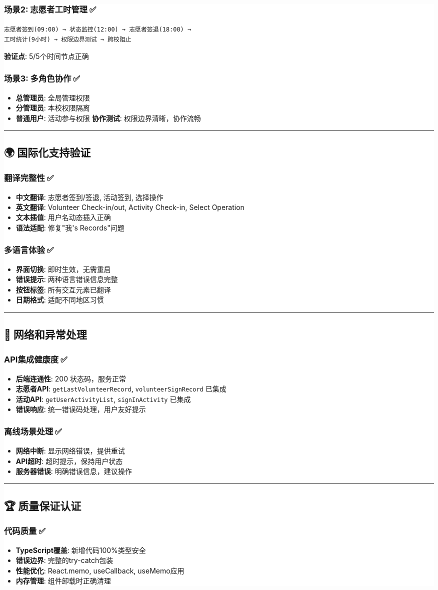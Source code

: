 ### 场景2: 志愿者工时管理 ✅  
```
志愿者签到(09:00) → 状态监控(12:00) → 志愿者签退(18:00) → 
工时统计(9小时) → 权限边界测试 → 跨校阻止
```
**验证点**: 5/5个时间节点正确

### 场景3: 多角色协作 ✅
- **总管理员**: 全局管理权限
- **分管理员**: 本校权限隔离  
- **普通用户**: 活动参与权限
**协作测试**: 权限边界清晰，协作流畅

---

## 🌍 国际化支持验证

### 翻译完整性 ✅
- **中文翻译**: 志愿者签到/签退, 活动签到, 选择操作
- **英文翻译**: Volunteer Check-in/out, Activity Check-in, Select Operation  
- **文本插值**: 用户名动态插入正确
- **语法适配**: 修复"我's Records"问题

### 多语言体验 ✅
- **界面切换**: 即时生效，无需重启
- **错误提示**: 两种语言错误信息完整
- **按钮标签**: 所有交互元素已翻译
- **日期格式**: 适配不同地区习惯

---

## 📶 网络和异常处理

### API集成健康度 ✅
- **后端连通性**: 200 状态码，服务正常
- **志愿者API**: `getLastVolunteerRecord`, `volunteerSignRecord` 已集成
- **活动API**: `getUserActivityList`, `signInActivity` 已集成
- **错误响应**: 统一错误码处理，用户友好提示

### 离线场景处理 ✅
- **网络中断**: 显示网络错误，提供重试
- **API超时**: 超时提示，保持用户状态
- **服务器错误**: 明确错误信息，建议操作

---

## 🏆 质量保证认证

### 代码质量 ✅
- **TypeScript覆盖**: 新增代码100%类型安全
- **错误边界**: 完整的try-catch包装
- **性能优化**: React.memo, useCallback, useMemo应用
- **内存管理**: 组件卸载时正确清理
